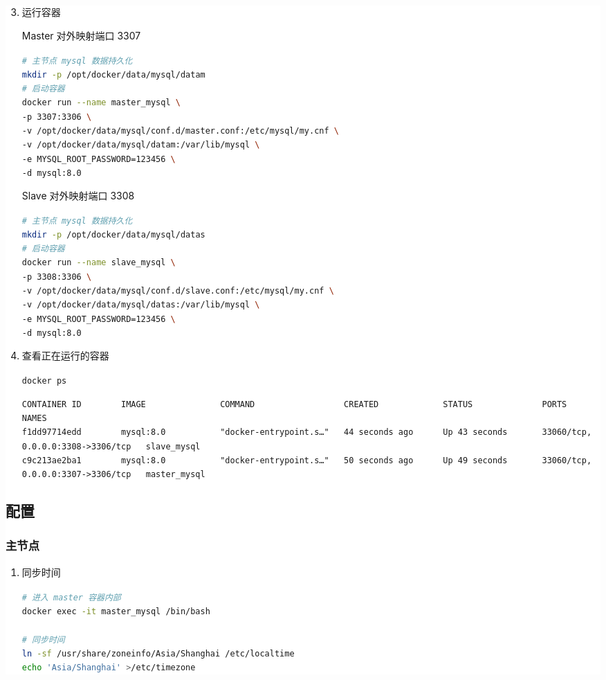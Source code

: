      

3. 运行容器

   Master 对外映射端口 3307

   ```sh
   # 主节点 mysql 数据持久化
   mkdir -p /opt/docker/data/mysql/datam
   # 启动容器
   docker run --name master_mysql \
   -p 3307:3306 \
   -v /opt/docker/data/mysql/conf.d/master.conf:/etc/mysql/my.cnf \
   -v /opt/docker/data/mysql/datam:/var/lib/mysql \
   -e MYSQL_ROOT_PASSWORD=123456 \
   -d mysql:8.0
   ```

   Slave 对外映射端口 3308

   ```sh
   # 主节点 mysql 数据持久化
   mkdir -p /opt/docker/data/mysql/datas
   # 启动容器
   docker run --name slave_mysql \
   -p 3308:3306 \
   -v /opt/docker/data/mysql/conf.d/slave.conf:/etc/mysql/my.cnf \
   -v /opt/docker/data/mysql/datas:/var/lib/mysql \
   -e MYSQL_ROOT_PASSWORD=123456 \
   -d mysql:8.0
   ```

4. 查看正在运行的容器

   ```sh
   docker ps
   ```

   ```tex
   CONTAINER ID        IMAGE               COMMAND                  CREATED             STATUS              PORTS                               NAMES
   f1dd97714edd        mysql:8.0           "docker-entrypoint.s…"   44 seconds ago      Up 43 seconds       33060/tcp, 0.0.0.0:3308->3306/tcp   slave_mysql
   c9c213ae2ba1        mysql:8.0           "docker-entrypoint.s…"   50 seconds ago      Up 49 seconds       33060/tcp, 0.0.0.0:3307->3306/tcp   master_mysql
   ```

## 配置

### 主节点

1. 同步时间

   ```sh
   # 进入 master 容器内部
   docker exec -it master_mysql /bin/bash
   
   # 同步时间
   ln -sf /usr/share/zoneinfo/Asia/Shanghai /etc/localtime
   echo 'Asia/Shanghai' >/etc/timezone
   ```
   